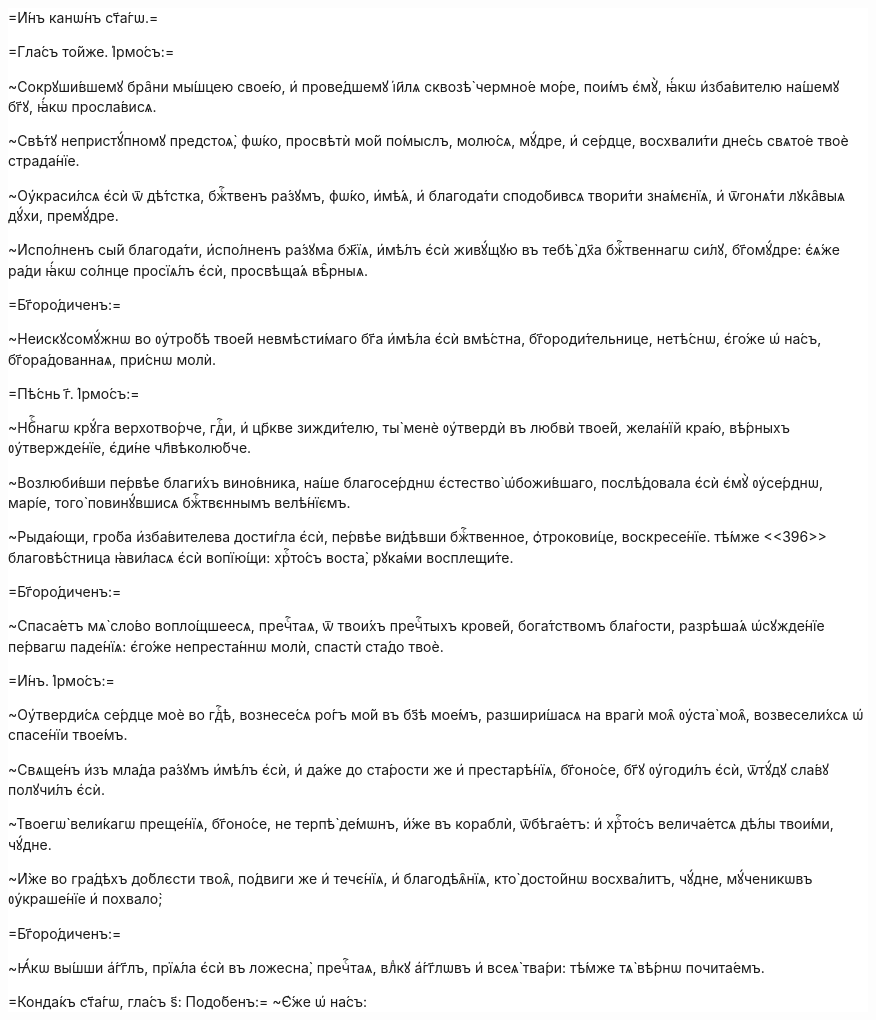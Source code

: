 =И҆́нъ канѡ́нъ ст҃а́гѡ.=

=Гла́съ то́йже. І҆рмо́съ:=

~Сокрꙋши́вшемꙋ бра̑ни мы́шцею свое́ю, и҆ прове́дшемꙋ і҆и҃лѧ сквозѣ̀ чермно́е
мо́ре, пои́мъ є҆мꙋ̀, ꙗ҆́кѡ и҆зба́вителю на́шемꙋ бг҃ꙋ, ꙗ҆́кѡ просла́висѧ.

~Свѣ́тꙋ непристꙋ́пномꙋ предстоѧ̀, фѡ́ко, просвѣтѝ мо́й по́мыслъ, молю́сѧ,
мꙋ́дре, и҆ се́рдце, восхвали́ти дне́сь свѧто́е твоѐ страда́нїе.

~Оу҆краси́лсѧ є҆сѝ ѿ дѣ́тстка, бжⷭ҇твенъ ра́зꙋмъ, фѡ́ко, и҆мѣ́ѧ, и҆ благода́ти
сподо́бивсѧ твори́ти зна́мєнїѧ, и҆ ѿгонѧ́ти лꙋка̑выѧ дꙋ́хи, премꙋ́дре.

~И҆спо́лненъ сы́й благода́ти, и҆спо́лненъ ра́зꙋма бж҃їѧ, и҆мѣ́лъ є҆сѝ живꙋ́щꙋю
въ тебѣ̀ дх҃а бжⷭ҇твеннагѡ си́лꙋ, бг҃омꙋ́дре: є҆ѧ́же ра́ди ꙗ҆́кѡ со́лнце
просїѧ́лъ є҆сѝ, просвѣща́ѧ вѣ̑рныѧ.

=Бг҃оро́диченъ:=

~Неискꙋсомꙋ́жнѡ во ᲂу҆тро́бѣ твое́й невмѣсти́маго бг҃а и҆мѣ́ла є҆сѝ вмѣ́стна,
бг҃ороди́тельнице, нетѣ́снѡ, є҆го́же ѡ҆ на́съ, бг҃ора́дованнаѧ, при́снѡ молѝ.

=Пѣ́снь г҃. І҆рмо́съ:=

~Нбⷭ҇нагѡ крꙋ́га верхотво́рче, гдⷭ҇и, и҆ цр҃кве зижди́телю, ты̀ менѐ ᲂу҆твердѝ
въ любвѝ твое́й, жела́нїй кра́ю, вѣ́рныхъ ᲂу҆твержде́нїе, є҆ди́не чл҃вѣколю́бче.

~Возлюби́вши пе́рвѣе благи́хъ вино́вника, на́ше благосе́рднѡ є҆стество̀
ѡ҆божи́вшаго, послѣ́довала є҆сѝ є҆мꙋ̀ ᲂу҆се́рднѡ, марі́е, того̀ повинꙋ́вшисѧ
бжⷭ҇твєннымъ велѣ́нїємъ.

~Рыда́ющи, гро́ба и҆зба́вителева дости́гла є҆сѝ, пе́рвѣе ви́дѣвши бжⷭ҇твенное,
ѻ҆трокови́це, воскресе́нїе. тѣ́мже <<396>> благовѣ́стница ꙗ҆ви́ласѧ є҆сѝ
вопїю́щи: хрⷭ҇то́съ воста̀, рꙋка́ми восплещи́те.

=Бг҃оро́диченъ:=

~Спаса́етъ мѧ̀ сло́во вопло́щшеесѧ, пречⷭ҇таѧ, ѿ твои́хъ пречⷭ҇тыхъ крове́й,
бога́тствомъ бла́гости, разрѣша́ѧ ѡ҆сꙋжде́нїе пе́рвагѡ паде́нїѧ: є҆го́же
непреста́ннѡ молѝ, спастѝ ста́до твоѐ.

=И҆́нъ. І҆рмо́съ:=

~Оу҆тверди́сѧ се́рдце моѐ во гдⷭ҇ѣ, вознесе́сѧ ро́гъ мо́й въ бз҃ѣ мое́мъ,
разшири́шасѧ на врагѝ моѧ̑ ᲂу҆ста̀ моѧ̑, возвесели́хсѧ ѡ҆ спасе́нїи твое́мъ.

~Свѧще́нъ и҆зъ мла́да ра́зꙋмъ и҆мѣ́лъ є҆сѝ, и҆ да́же до ста́рости же и҆
престарѣ́нїѧ, бг҃оно́се, бг҃ꙋ ᲂу҆годи́лъ є҆сѝ, ѿтꙋ́дꙋ сла́вꙋ полꙋчи́лъ є҆сѝ.

~Твоегѡ̀ вели́кагѡ преще́нїѧ, бг҃оно́се, не терпѣ̀ де́мѡнъ, и҆́же въ кораблѝ,
ѿбѣга́етъ: и҆ хрⷭ҇то́съ велича́етсѧ дѣ́лы твои́ми, чꙋ́дне.

~И҆̀же во гра́дѣхъ до́блєсти твоѧ̑, по́двиги же и҆ течє́нїѧ, и҆ благодѣѧ̑нїѧ,
кто̀ досто́йнѡ восхва́литъ, чꙋ́дне, мꙋ́ченикѡвъ ᲂу҆краше́нїе и҆ похвало̀;

=Бг҃оро́диченъ:=

~Ꙗ҆́кѡ вы́шши а҆́гг҃лъ, прїѧ́ла є҆сѝ въ ложесна̀, пречⷭ҇таѧ, влⷣкꙋ а҆́гг҃лѡвъ
и҆ всеѧ̀ тва́ри: тѣ́мже тѧ̀ вѣ́рнѡ почита́емъ.

=Конда́къ ст҃а́гѡ, гла́съ ѕ҃: Подо́бенъ:= ~Є҆́же ѡ҆ на́съ:
